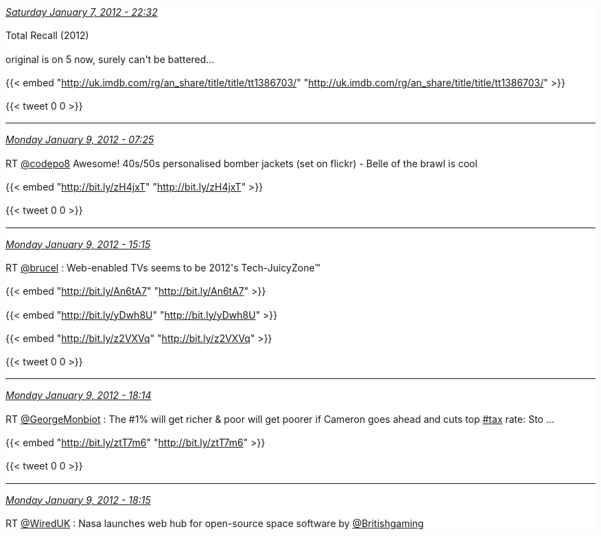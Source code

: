 <p><a id="155778915590340608" href="#155778915590340608"><em title="2012-01-07T22:32:42.000+00:00">Saturday January 7, 2012 - 22:32</em></a></p>
      
Total Recall (2012)

 original is on 5 now, surely can't be battered...

{{< embed "http://uk.imdb.com/rg/an_share/title/title/tt1386703/" "http://uk.imdb.com/rg/an_share/title/title/tt1386703/" >}}


{{< tweet 0 0 >}}

---

<p><a id="156275485469450241" href="#156275485469450241"><em title="2012-01-09T07:25:53.000+00:00">Monday January 9, 2012 - 07:25</em></a></p>
      
RT [@codepo8](https://twitter.com/@codepo8)  Awesome! 40s/50s personalised bomber jackets (set on flickr)  - Belle of the brawl is cool

{{< embed "http://bit.ly/zH4jxT" "http://bit.ly/zH4jxT" >}}


{{< tweet 0 0 >}}

---

<p><a id="156393608050769920" href="#156393608050769920"><em title="2012-01-09T15:15:16.000+00:00">Monday January 9, 2012 - 15:15</em></a></p>
      
RT [@brucel](https://twitter.com/@brucel) : Web-enabled TVs seems to be 2012's Tech-JuicyZone™   

{{< embed "http://bit.ly/An6tA7" "http://bit.ly/An6tA7" >}}


{{< embed "http://bit.ly/yDwh8U" "http://bit.ly/yDwh8U" >}}


{{< embed "http://bit.ly/z2VXVq" "http://bit.ly/z2VXVq" >}}


{{< tweet 0 0 >}}

---

<p><a id="156438722131402752" href="#156438722131402752"><em title="2012-01-09T18:14:32.000+00:00">Monday January 9, 2012 - 18:14</em></a></p>
      
RT [@GeorgeMonbiot](https://twitter.com/@GeorgeMonbiot) : The #1% will get richer & poor will get poorer if Cameron goes ahead and cuts top [#tax](/tags/tax) rate:  Sto ...

{{< embed "http://bit.ly/ztT7m6" "http://bit.ly/ztT7m6" >}}


{{< tweet 0 0 >}}

---

<p><a id="156439021097197568" href="#156439021097197568"><em title="2012-01-09T18:15:43.000+00:00">Monday January 9, 2012 - 18:15</em></a></p>
      
RT [@WiredUK](https://twitter.com/@WiredUK) : Nasa launches web hub for open-source space software   by [@Britishgaming](https://twitter.com/@Britishgaming) 
